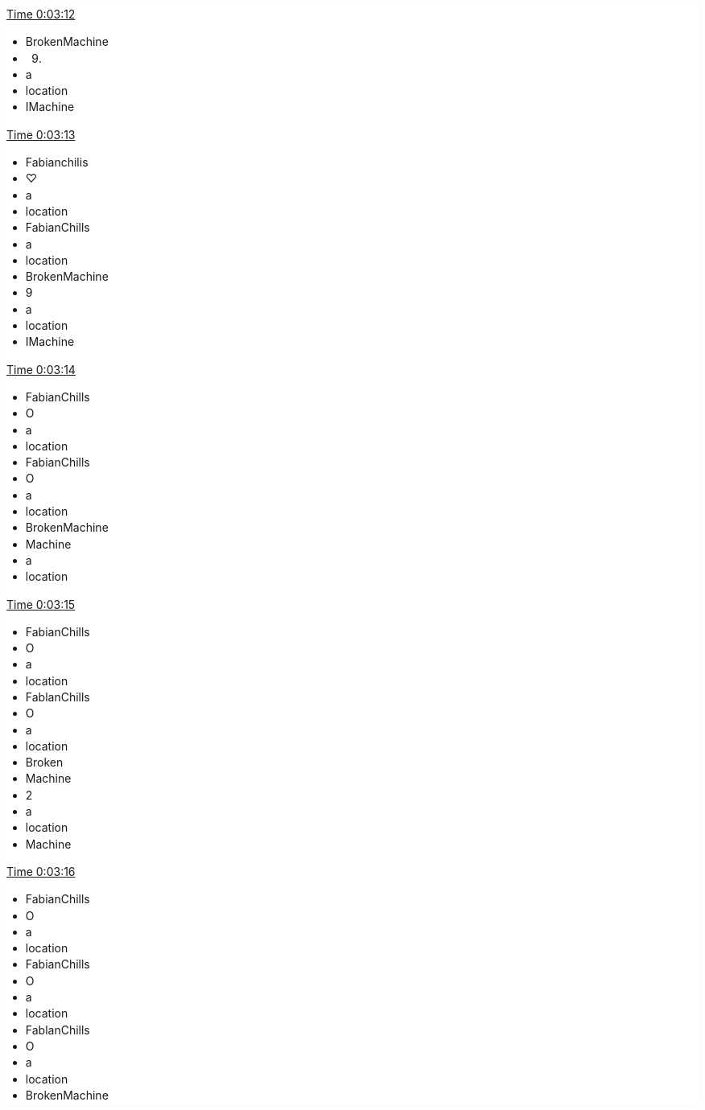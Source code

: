  [Time 0:03:12](https://youtu.be/iIbC4OVf1wQ?t=187) 
- BrokenMachine 
- 9. 
- a 
- location 
- IMachine 

 [Time 0:03:13](https://youtu.be/iIbC4OVf1wQ?t=188) 
- Fabianchilis 
- ♡ 
- a 
- location 
- FabianChills 
- a 
- location 
- BrokenMachine 
- 9 
- a 
- location 
- IMachine 

 [Time 0:03:14](https://youtu.be/iIbC4OVf1wQ?t=189) 
- FabianChills 
- O 
- a 
- location 
- FabianChills 
- O 
- a 
- location 
- BrokenMachine 
- Machine 
- a 
- location 

 [Time 0:03:15](https://youtu.be/iIbC4OVf1wQ?t=190) 
- FabianChills 
- O 
- a 
- location 
- FablanChills 
- O 
- a 
- location 
- Broken 
- Machine 
- 2 
- a 
- location 
- Machine 

 [Time 0:03:16](https://youtu.be/iIbC4OVf1wQ?t=191) 
- FabianChills 
- O 
- a 
- location 
- FabianChills 
- O 
- a 
- location 
- FablanChills 
- O 
- a 
- location 
- BrokenMachine 